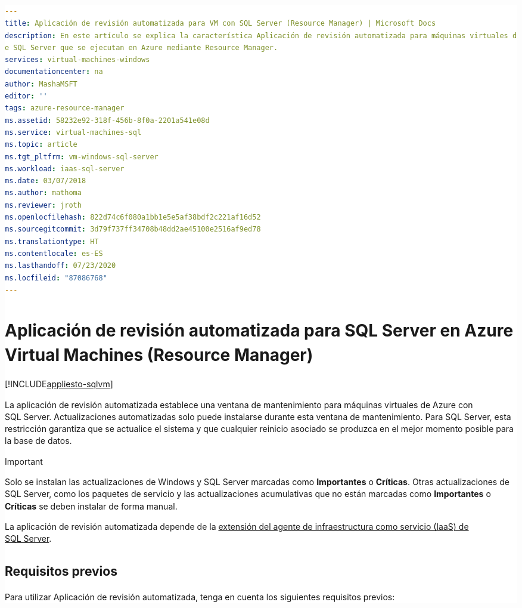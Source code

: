 ```yaml
---
title: Aplicación de revisión automatizada para VM con SQL Server (Resource Manager) | Microsoft Docs
description: En este artículo se explica la característica Aplicación de revisión automatizada para máquinas virtuales de SQL Server que se ejecutan en Azure mediante Resource Manager.
services: virtual-machines-windows
documentationcenter: na
author: MashaMSFT
editor: ''
tags: azure-resource-manager
ms.assetid: 58232e92-318f-456b-8f0a-2201a541e08d
ms.service: virtual-machines-sql
ms.topic: article
ms.tgt_pltfrm: vm-windows-sql-server
ms.workload: iaas-sql-server
ms.date: 03/07/2018
ms.author: mathoma
ms.reviewer: jroth
ms.openlocfilehash: 822d74c6f080a1bb1e5e5af38bdf2c221af16d52
ms.sourcegitcommit: 3d79f737ff34708b48dd2ae45100e2516af9ed78
ms.translationtype: HT
ms.contentlocale: es-ES
ms.lasthandoff: 07/23/2020
ms.locfileid: "87086768"
---
```

# <a name="automated-patching-for-sql-server-on-azure-virtual-machines-resource-manager"></a>Aplicación de revisión automatizada para SQL Server en Azure Virtual Machines (Resource Manager)
[!INCLUDE[appliesto-sqlvm](../../includes/appliesto-sqlvm.md)]

La aplicación de revisión automatizada establece una ventana de mantenimiento para máquinas virtuales de Azure con SQL Server. Actualizaciones automatizadas solo puede instalarse durante esta ventana de mantenimiento. Para SQL Server, esta restricción garantiza que se actualice el sistema y que cualquier reinicio asociado se produzca en el mejor momento posible para la base de datos. 

> [!IMPORTANT]
> Solo se instalan las actualizaciones de Windows y SQL Server marcadas como **Importantes** o **Críticas**. Otras actualizaciones de SQL Server, como los paquetes de servicio y las actualizaciones acumulativas que no están marcadas como **Importantes** o **Críticas** se deben instalar de forma manual. 

La aplicación de revisión automatizada depende de la [extensión del agente de infraestructura como servicio (IaaS) de SQL Server](sql-server-iaas-agent-extension-automate-management.md).

## <a name="prerequisites"></a>Requisitos previos
Para utilizar Aplicación de revisión automatizada, tenga en cuenta los siguientes requisitos previos:
